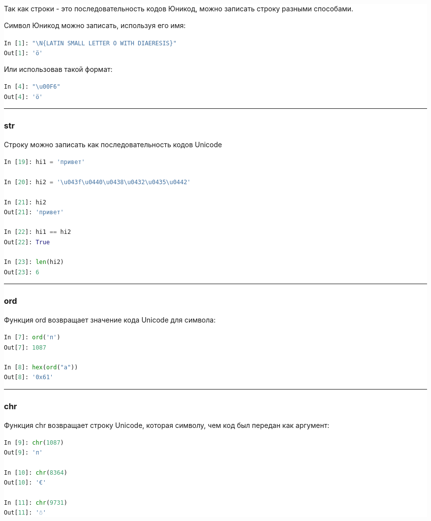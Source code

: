 Так как строки - это последовательность кодов Юникод, можно записать строку разными способами.

Символ Юникод можно записать, используя его имя:
```python
In [1]: "\N{LATIN SMALL LETTER O WITH DIAERESIS}"
Out[1]: 'ö'
```

Или использовав такой формат:
```python
In [4]: "\u00F6"
Out[4]: 'ö'
```

---
### str

Строку можно записать как последовательность кодов Unicode

```python
In [19]: hi1 = 'привет'

In [20]: hi2 = '\u043f\u0440\u0438\u0432\u0435\u0442'

In [21]: hi2
Out[21]: 'привет'

In [22]: hi1 == hi2
Out[22]: True

In [23]: len(hi2)
Out[23]: 6
```


---
### ord

Функция ord возвращает значение кода Unicode для символа:
```python
In [7]: ord('п')
Out[7]: 1087

In [8]: hex(ord("a"))
Out[8]: '0x61'
```

---
### chr

Функция chr возвращает строку Unicode, которая символу, чем код был передан как аргумент:
```python
In [9]: chr(1087)
Out[9]: 'п'

In [10]: chr(8364)
Out[10]: '€'

In [11]: chr(9731)
Out[11]: '☃'

```

